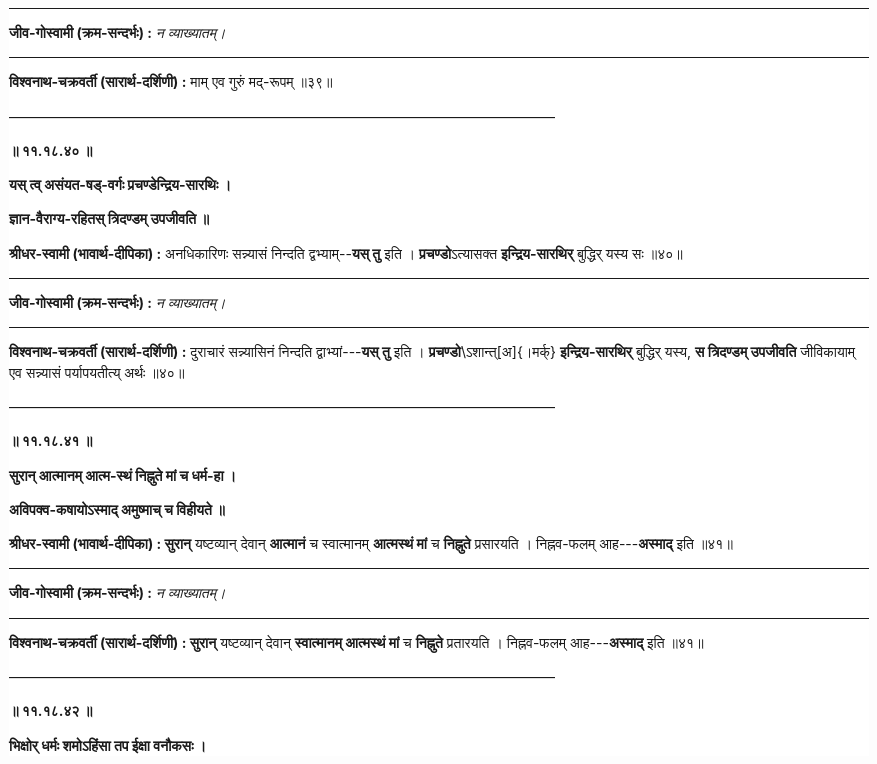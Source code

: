 ______


**जीव-गोस्वामी (क्रम-सन्दर्भः) :** *न व्याख्यातम्।*


______


**विश्वनाथ-चक्रवर्ती (सारार्थ-दर्शिणी) :** माम् एव गुरुं मद्-रूपम् ॥३९॥

———————————————————————————————————————

**॥ ११.१८.४० ॥**

**यस् त्व् असंयत-षड्-वर्गः प्रचण्डेन्द्रिय-सारथिः ।**

**ज्ञान-वैराग्य-रहितस् त्रिदण्डम् उपजीवति ॥**

**श्रीधर-स्वामी (भावार्थ-दीपिका) :** अनधिकारिणः सन्न्यासं निन्दति द्वभ्याम्\--**यस् तु** इति । **प्रचण्डो**ऽत्यासक्त **इन्द्रिय-सारथिर्** बुद्धिर् यस्य सः ॥४०॥


______


**जीव-गोस्वामी (क्रम-सन्दर्भः) :** *न व्याख्यातम्।*


______


**विश्वनाथ-चक्रवर्ती (सारार्थ-दर्शिणी) :** दुराचारं सन्न्यासिनं निन्दति द्वाभ्यां---**यस् तु** इति । **प्रचण्डो**\ऽशान्त्[अ]{।मर्क्} **इन्द्रिय-सारथिर्** बुद्धिर् यस्य, **स त्रिदण्डम् उपजीवति** जीविकायाम् एव सन्न्यासं पर्यापयतीत्य् अर्थः ॥४०॥

———————————————————————————————————————

**॥ ११.१८.४१ ॥**

**सुरान् आत्मानम् आत्म-स्थं निह्नुते मां च धर्म-हा ।**

**अविपक्व-कषायोऽस्माद् अमुष्माच् च विहीयते ॥**

**श्रीधर-स्वामी (भावार्थ-दीपिका) : सुरान्** यष्टव्यान् देवान् **आत्मानं** च स्वात्मानम् **आत्मस्थं मां** च **निह्नुते** प्रसारयति । निह्नव-फलम् आह---**अस्माद्** इति ॥४१॥


______


**जीव-गोस्वामी (क्रम-सन्दर्भः) :** *न व्याख्यातम्।*


______


**विश्वनाथ-चक्रवर्ती (सारार्थ-दर्शिणी) : सुरान्** यष्टव्यान् देवान् **स्वात्मानम् आत्मस्थं मां** च **निह्नुते** प्रतारयति । निह्नव-फलम् आह---**अस्माद्** इति ॥४१॥

———————————————————————————————————————

**॥ ११.१८.४२ ॥**

**भिक्षोर् धर्मः शमोऽहिंसा तप ईक्षा वनौकसः ।**


[^१०६]: धर्म-विपाकेषु इति पाठः ।
[^१०७]: दोएस् नोत् सेएम् तो बे इन् थे *भावार्थ-दीपिका*
[^१०८]: स्रिधर रेअद्स् *दृढः*